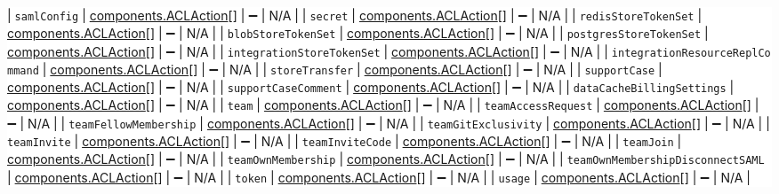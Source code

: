 | `samlConfig`                                                   | [components.ACLAction](../../models/components/aclaction.md)[] | :heavy_minus_sign:                                             | N/A                                                            |
| `secret`                                                       | [components.ACLAction](../../models/components/aclaction.md)[] | :heavy_minus_sign:                                             | N/A                                                            |
| `redisStoreTokenSet`                                           | [components.ACLAction](../../models/components/aclaction.md)[] | :heavy_minus_sign:                                             | N/A                                                            |
| `blobStoreTokenSet`                                            | [components.ACLAction](../../models/components/aclaction.md)[] | :heavy_minus_sign:                                             | N/A                                                            |
| `postgresStoreTokenSet`                                        | [components.ACLAction](../../models/components/aclaction.md)[] | :heavy_minus_sign:                                             | N/A                                                            |
| `integrationStoreTokenSet`                                     | [components.ACLAction](../../models/components/aclaction.md)[] | :heavy_minus_sign:                                             | N/A                                                            |
| `integrationResourceReplCommand`                               | [components.ACLAction](../../models/components/aclaction.md)[] | :heavy_minus_sign:                                             | N/A                                                            |
| `storeTransfer`                                                | [components.ACLAction](../../models/components/aclaction.md)[] | :heavy_minus_sign:                                             | N/A                                                            |
| `supportCase`                                                  | [components.ACLAction](../../models/components/aclaction.md)[] | :heavy_minus_sign:                                             | N/A                                                            |
| `supportCaseComment`                                           | [components.ACLAction](../../models/components/aclaction.md)[] | :heavy_minus_sign:                                             | N/A                                                            |
| `dataCacheBillingSettings`                                     | [components.ACLAction](../../models/components/aclaction.md)[] | :heavy_minus_sign:                                             | N/A                                                            |
| `team`                                                         | [components.ACLAction](../../models/components/aclaction.md)[] | :heavy_minus_sign:                                             | N/A                                                            |
| `teamAccessRequest`                                            | [components.ACLAction](../../models/components/aclaction.md)[] | :heavy_minus_sign:                                             | N/A                                                            |
| `teamFellowMembership`                                         | [components.ACLAction](../../models/components/aclaction.md)[] | :heavy_minus_sign:                                             | N/A                                                            |
| `teamGitExclusivity`                                           | [components.ACLAction](../../models/components/aclaction.md)[] | :heavy_minus_sign:                                             | N/A                                                            |
| `teamInvite`                                                   | [components.ACLAction](../../models/components/aclaction.md)[] | :heavy_minus_sign:                                             | N/A                                                            |
| `teamInviteCode`                                               | [components.ACLAction](../../models/components/aclaction.md)[] | :heavy_minus_sign:                                             | N/A                                                            |
| `teamJoin`                                                     | [components.ACLAction](../../models/components/aclaction.md)[] | :heavy_minus_sign:                                             | N/A                                                            |
| `teamOwnMembership`                                            | [components.ACLAction](../../models/components/aclaction.md)[] | :heavy_minus_sign:                                             | N/A                                                            |
| `teamOwnMembershipDisconnectSAML`                              | [components.ACLAction](../../models/components/aclaction.md)[] | :heavy_minus_sign:                                             | N/A                                                            |
| `token`                                                        | [components.ACLAction](../../models/components/aclaction.md)[] | :heavy_minus_sign:                                             | N/A                                                            |
| `usage`                                                        | [components.ACLAction](../../models/components/aclaction.md)[] | :heavy_minus_sign:                                             | N/A                                                            |